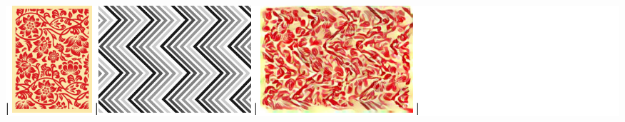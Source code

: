 | <img src="./images/styles1/1style16.jpg" height="150"> |<img src="./images/source_image/src11.jpg" height="150"> | <img src="./images/src11/style16.jpg" height="150"> |